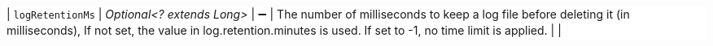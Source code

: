 | `logRetentionMs`                                                                                                                                                                                                                                                                                                                                                                                                | *Optional<? extends Long>*                                                                                                                                                                                                                                                                                                                                                                                      | :heavy_minus_sign:                                                                                                                                                                                                                                                                                                                                                                                              | The number of milliseconds to keep a log file before deleting it (in milliseconds), If not set, the value in log.retention.minutes is used. If set to -1, no time limit is applied.                                                                                                                                                                                                                             |                                                                                                                                                                                                                                                                                                                                                                                                                 |
